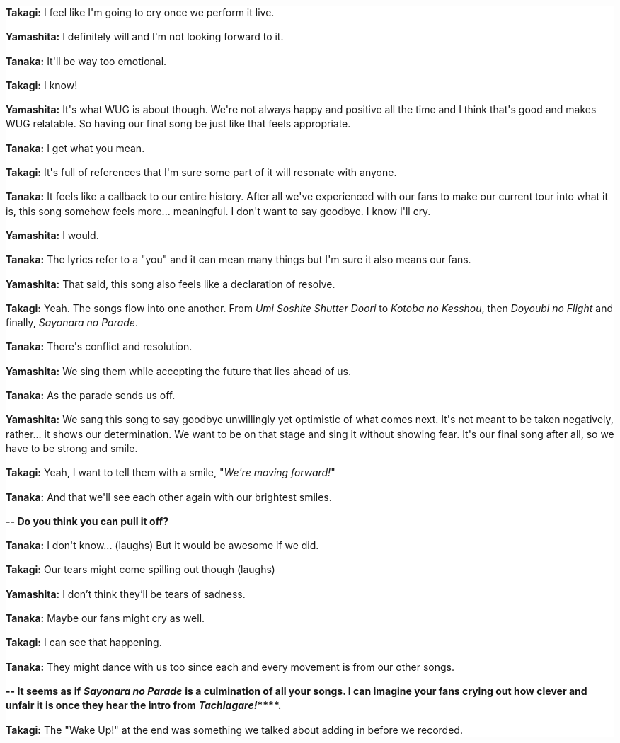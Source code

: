 **Takagi:** I feel like I'm going to cry once we perform it live.  

**Yamashita:** I definitely will and I'm not looking forward to it.  

**Tanaka:** It'll be way too emotional.  

**Takagi:** I know!  

**Yamashita:** It's what WUG is about though. We're not always happy and positive all the time and I think that's good and makes WUG relatable. So having our final song be just like that feels appropriate.  

**Tanaka:** I get what you mean.  

**Takagi:** It's full of references that I'm sure some part of it will resonate with anyone.  

**Tanaka:** It feels like a callback to our entire history. After all we've experienced with our fans to make our current tour into what it is, this song somehow feels more... meaningful. I don't want to say goodbye. I know I'll cry.  

**Yamashita:** I would.  

**Tanaka:** The lyrics refer to a "you" and it can mean many things but I'm sure it also means our fans.  

**Yamashita:** That said, this song also feels like a declaration of resolve.  

**Takagi:** Yeah. The songs flow into one another. From _Umi Soshite Shutter Doori_ to _Kotoba no Kesshou_, then _Doyoubi no Flight_ and finally, _Sayonara no Parade_.  

**Tanaka:** There's conflict and resolution.  

**Yamashita:** We sing them while accepting the future that lies ahead of us.  

**Tanaka:** As the parade sends us off.  

**Yamashita:** We sang this song to say goodbye unwillingly yet optimistic of what comes next. It's not meant to be taken negatively, rather... it shows our determination. We want to be on that stage and sing it without showing fear. It's our final song after all, so we have to be strong and smile.  

**Takagi:** Yeah, I want to tell them with a smile, "_We're moving forward!_"  

**Tanaka:** And that we'll see each other again with our brightest smiles.

**\-- Do you think you can pull it off?**  

**Tanaka:** I don't know... (laughs) But it would be awesome if we did.  

**Takagi:** Our tears might come spilling out though (laughs)  

**Yamashita:** I don’t think they’ll be tears of sadness.  

**Tanaka:** Maybe our fans might cry as well.  

**Takagi:** I can see that happening.  

**Tanaka:** They might dance with us too since each and every movement is from our other songs.  

**\-- It seems as if** **_Sayonara no Parade_** **is a culmination of all your songs. I can imagine your fans crying out how clever and unfair it is once they hear the intro from** **_Tachiagare!_****.**  

**Takagi:** The "Wake Up!" at the end was something we talked about adding in before we recorded.  
